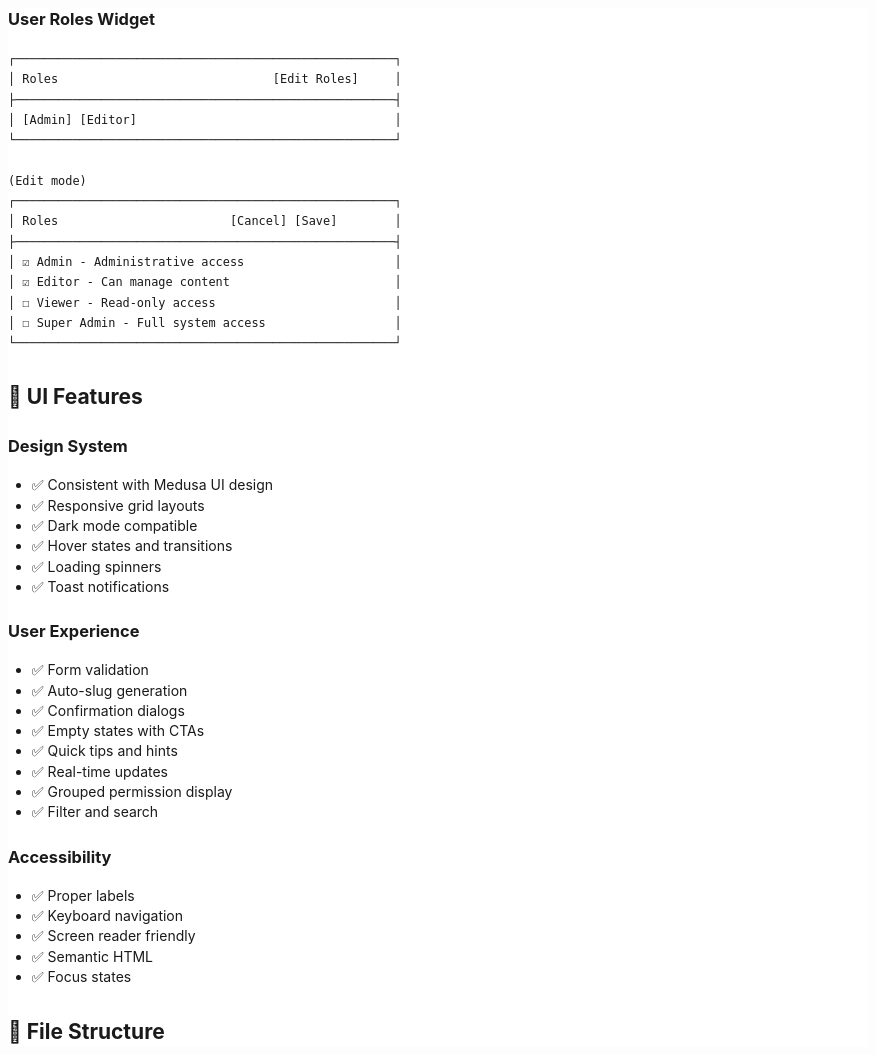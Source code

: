 ### User Roles Widget

```
┌─────────────────────────────────────────────────────┐
│ Roles                              [Edit Roles]     │
├─────────────────────────────────────────────────────┤
│ [Admin] [Editor]                                    │
└─────────────────────────────────────────────────────┘

(Edit mode)
┌─────────────────────────────────────────────────────┐
│ Roles                        [Cancel] [Save]        │
├─────────────────────────────────────────────────────┤
│ ☑ Admin - Administrative access                     │
│ ☑ Editor - Can manage content                       │
│ ☐ Viewer - Read-only access                         │
│ ☐ Super Admin - Full system access                  │
└─────────────────────────────────────────────────────┘
```

## 🎨 UI Features

### Design System

- ✅ Consistent with Medusa UI design
- ✅ Responsive grid layouts
- ✅ Dark mode compatible
- ✅ Hover states and transitions
- ✅ Loading spinners
- ✅ Toast notifications

### User Experience

- ✅ Form validation
- ✅ Auto-slug generation
- ✅ Confirmation dialogs
- ✅ Empty states with CTAs
- ✅ Quick tips and hints
- ✅ Real-time updates
- ✅ Grouped permission display
- ✅ Filter and search

### Accessibility

- ✅ Proper labels
- ✅ Keyboard navigation
- ✅ Screen reader friendly
- ✅ Semantic HTML
- ✅ Focus states

## 📂 File Structure
